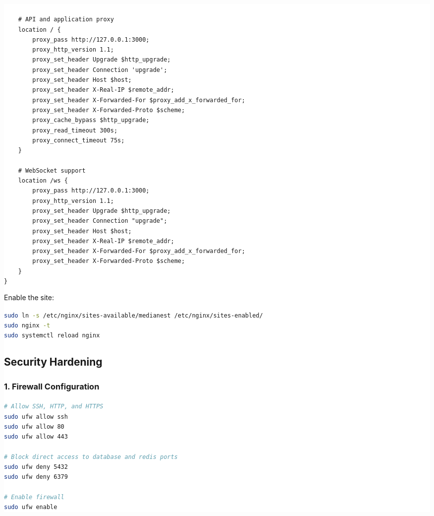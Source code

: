 ```nginx

    # API and application proxy
    location / {
        proxy_pass http://127.0.0.1:3000;
        proxy_http_version 1.1;
        proxy_set_header Upgrade $http_upgrade;
        proxy_set_header Connection 'upgrade';
        proxy_set_header Host $host;
        proxy_set_header X-Real-IP $remote_addr;
        proxy_set_header X-Forwarded-For $proxy_add_x_forwarded_for;
        proxy_set_header X-Forwarded-Proto $scheme;
        proxy_cache_bypass $http_upgrade;
        proxy_read_timeout 300s;
        proxy_connect_timeout 75s;
    }

    # WebSocket support
    location /ws {
        proxy_pass http://127.0.0.1:3000;
        proxy_http_version 1.1;
        proxy_set_header Upgrade $http_upgrade;
        proxy_set_header Connection "upgrade";
        proxy_set_header Host $host;
        proxy_set_header X-Real-IP $remote_addr;
        proxy_set_header X-Forwarded-For $proxy_add_x_forwarded_for;
        proxy_set_header X-Forwarded-Proto $scheme;
    }
}
```

Enable the site:

```bash
sudo ln -s /etc/nginx/sites-available/medianest /etc/nginx/sites-enabled/
sudo nginx -t
sudo systemctl reload nginx
```

## Security Hardening

### 1. Firewall Configuration

```bash
# Allow SSH, HTTP, and HTTPS
sudo ufw allow ssh
sudo ufw allow 80
sudo ufw allow 443

# Block direct access to database and redis ports
sudo ufw deny 5432
sudo ufw deny 6379

# Enable firewall
sudo ufw enable
```
